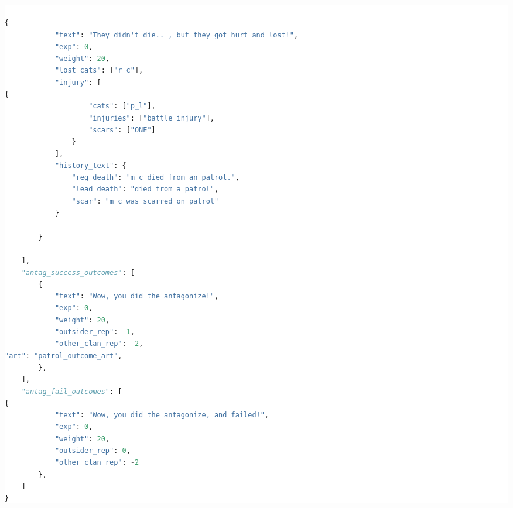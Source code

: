 ```py

{
			"text": "They didn't die.. , but they got hurt and lost!",
			"exp": 0,
			"weight": 20,
			"lost_cats": ["r_c"],
			"injury": [
{
					"cats": ["p_l"],
					"injuries": ["battle_injury"],
					"scars": ["ONE"]
				}
			],
			"history_text": {
				"reg_death": "m_c died from an patrol.",
				"lead_death": "died from a patrol",
				"scar": "m_c was scarred on patrol"
			}

		}

	],
	"antag_success_outcomes": [
		{
			"text": "Wow, you did the antagonize!",
			"exp": 0,
			"weight": 20,
			"outsider_rep": -1,
			"other_clan_rep": -2,
"art": "patrol_outcome_art",
		},
	],
	"antag_fail_outcomes": [
{
			"text": "Wow, you did the antagonize, and failed!",
			"exp": 0,
			"weight": 20,
			"outsider_rep": 0,
			"other_clan_rep": -2
		},
	]
}

```
